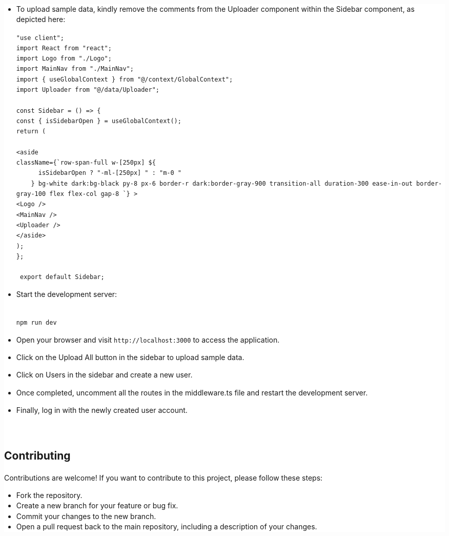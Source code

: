 - To upload sample data, kindly remove the comments from the Uploader component within the Sidebar component, as depicted here:

  ```
  "use client";
  import React from "react";
  import Logo from "./Logo";
  import MainNav from "./MainNav";
  import { useGlobalContext } from "@/context/GlobalContext";
  import Uploader from "@/data/Uploader";

  const Sidebar = () => {
  const { isSidebarOpen } = useGlobalContext();
  return (

  <aside
  className={`row-span-full w-[250px] ${
        isSidebarOpen ? "-ml-[250px] " : "m-0 "
      } bg-white dark:bg-black py-8 px-6 border-r dark:border-gray-900 transition-all duration-300 ease-in-out border-gray-100 flex flex-col gap-8 `} >
  <Logo />
  <MainNav />
  <Uploader />
  </aside>
  );
  };
  
   export default Sidebar;

   ```

- Start the development server:

   ```
   
   npm run dev
   
   ```

- Open your browser and visit `http://localhost:3000` to access the application.

- Click on the Upload All button in the sidebar to upload sample data.

- Click on Users in the sidebar and create a new user.

- Once completed, uncomment all the routes in the middleware.ts file and restart the development server.

- Finally, log in with the newly created user account.

<br/>

## Contributing

Contributions are welcome! If you want to contribute to this project, please follow these steps:

- Fork the repository.
- Create a new branch for your feature or bug fix.
- Commit your changes to the new branch.
- Open a pull request back to the main repository, including a description of your changes.
